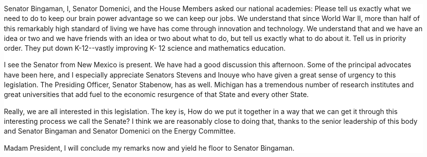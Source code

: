 Senator Bingaman, I, Senator Domenici, and the House Members asked 
our national academies: Please tell us exactly what we need to do to 
keep our brain power advantage so we can keep our jobs. We understand 
that since World War II, more than half of this remarkably high 
standard of living we have has come through innovation and technology. 
We understand that and we have an idea or two and we have friends with 
an idea or two about what to do, but tell us exactly what to do about 
it. Tell us in priority order. They put down K-12--vastly improving K-
12 science and mathematics education.

I see the Senator from New Mexico is present. We have had a good 
discussion this afternoon. Some of the principal advocates have been 
here, and I especially appreciate Senators Stevens and Inouye who have 
given a great sense of urgency to this legislation. The Presiding 
Officer, Senator Stabenow, has as well. Michigan has a tremendous 
number of research institutes and great universities that add fuel to 
the economic resurgence of that State and every other State.

Really, we are all interested in this legislation. The key is, How do 
we put it together in a way that we can get it through this interesting 
process we call the Senate? I think we are reasonably close to doing 
that, thanks to the senior leadership of this body and Senator Bingaman 
and Senator Domenici on the Energy Committee.

Madam President, I will conclude my remarks now and yield he floor to 
Senator Bingaman.